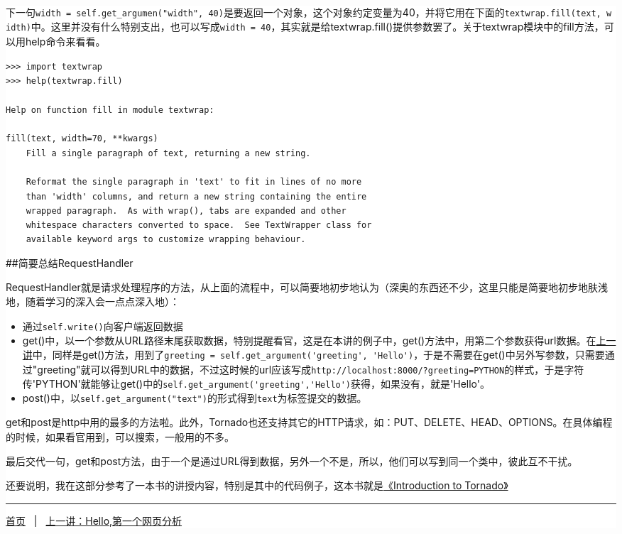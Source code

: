 下一句`width = self.get_argumen("width", 40)`是要返回一个对象，这个对象约定变量为40，并将它用在下面的`textwrap.fill(text, width)`中。这里并没有什么特别支出，也可以写成`width = 40`，其实就是给textwrap.fill()提供参数罢了。关于textwrap模块中的fill方法，可以用help命令来看看。

    >>> import textwrap
    >>> help(textwrap.fill)
    
    Help on function fill in module textwrap:

    fill(text, width=70, **kwargs)
        Fill a single paragraph of text, returning a new string.
            
        Reformat the single paragraph in 'text' to fit in lines of no more
        than 'width' columns, and return a new string containing the entire
        wrapped paragraph.  As with wrap(), tabs are expanded and other
        whitespace characters converted to space.  See TextWrapper class for
        available keyword args to customize wrapping behaviour.

##简要总结RequestHandler

RequestHandler就是请求处理程序的方法，从上面的流程中，可以简要地初步地认为（深奥的东西还不少，这里只能是简要地初步地肤浅地，随着学习的深入会一点点深入地）：

- 通过`self.write()`向客户端返回数据
- get()中，以一个参数从URL路径末尾获取数据，特别提醒看官，这是在本讲的例子中，get()方法中，用第二个参数获得url数据。在[上一讲](./307.md)中，同样是get()方法，用到了`greeting = self.get_argument('greeting', 'Hello')`，于是不需要在get()中另外写参数，只需要通过"greeting"就可以得到URL中的数据，不过这时候的url应该写成`http://localhost:8000/?greeting=PYTHON`的样式，于是字符传'PYTHON'就能够让get()中的`self.get_argument('greeting','Hello')`获得，如果没有，就是'Hello'。
- post()中，以`self.get_argument("text")`的形式得到`text`为标签提交的数据。

get和post是http中用的最多的方法啦。此外，Tornado也还支持其它的HTTP请求，如：PUT、DELETE、HEAD、OPTIONS。在具体编程的时候，如果看官用到，可以搜索，一般用的不多。

最后交代一句，get和post方法，由于一个是通过URL得到数据，另外一个不是，所以，他们可以写到同一个类中，彼此互不干扰。

还要说明，我在这部分参考了一本书的讲授内容，特别是其中的代码例子，这本书就是[《Introduction to Tornado》](http://it-ebooks.info/book/687/)

<hr>

[首页](https://github.com/qiwsir/ITArticles/blob/master/BasicPython/index.md)&nbsp;&nbsp;&nbsp;|&nbsp;&nbsp;&nbsp;[上一讲：Hello,第一个网页分析](https://github.com/qiwsir/ITArticles/blob/master/BasicPython/307.md)

